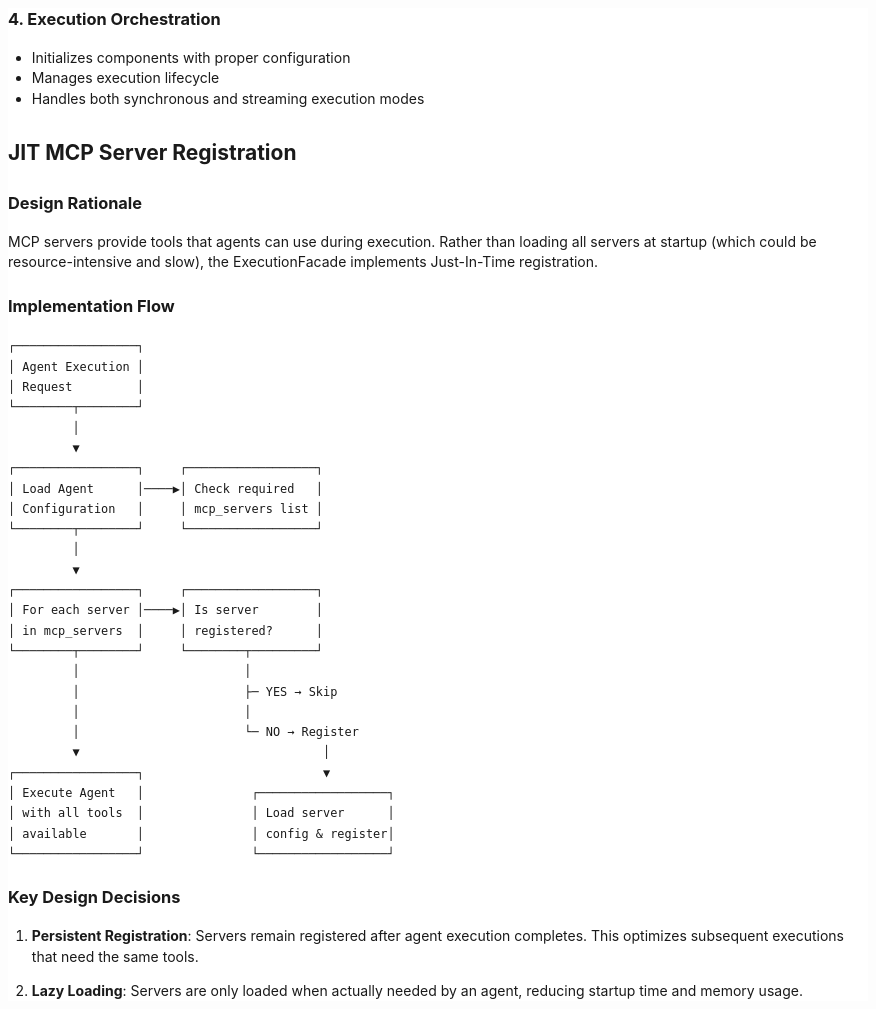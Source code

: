 ### 4. Execution Orchestration
- Initializes components with proper configuration
- Manages execution lifecycle
- Handles both synchronous and streaming execution modes

## JIT MCP Server Registration

### Design Rationale

MCP servers provide tools that agents can use during execution. Rather than loading all servers at startup (which could be resource-intensive and slow), the ExecutionFacade implements Just-In-Time registration.

### Implementation Flow

```
┌─────────────────┐
│ Agent Execution │
│ Request         │
└────────┬────────┘
         │
         ▼
┌─────────────────┐     ┌──────────────────┐
│ Load Agent      │────▶│ Check required   │
│ Configuration   │     │ mcp_servers list │
└────────┬────────┘     └──────────────────┘
         │
         ▼
┌─────────────────┐     ┌──────────────────┐
│ For each server │────▶│ Is server        │
│ in mcp_servers  │     │ registered?      │
└────────┬────────┘     └────────┬─────────┘
         │                       │
         │                       ├─ YES → Skip
         │                       │
         │                       └─ NO → Register
         ▼                                  │
┌─────────────────┐                         ▼
│ Execute Agent   │               ┌──────────────────┐
│ with all tools  │               │ Load server      │
│ available       │               │ config & register│
└─────────────────┘               └──────────────────┘
```

### Key Design Decisions

1. **Persistent Registration**: Servers remain registered after agent execution completes. This optimizes subsequent executions that need the same tools.

2. **Lazy Loading**: Servers are only loaded when actually needed by an agent, reducing startup time and memory usage.
